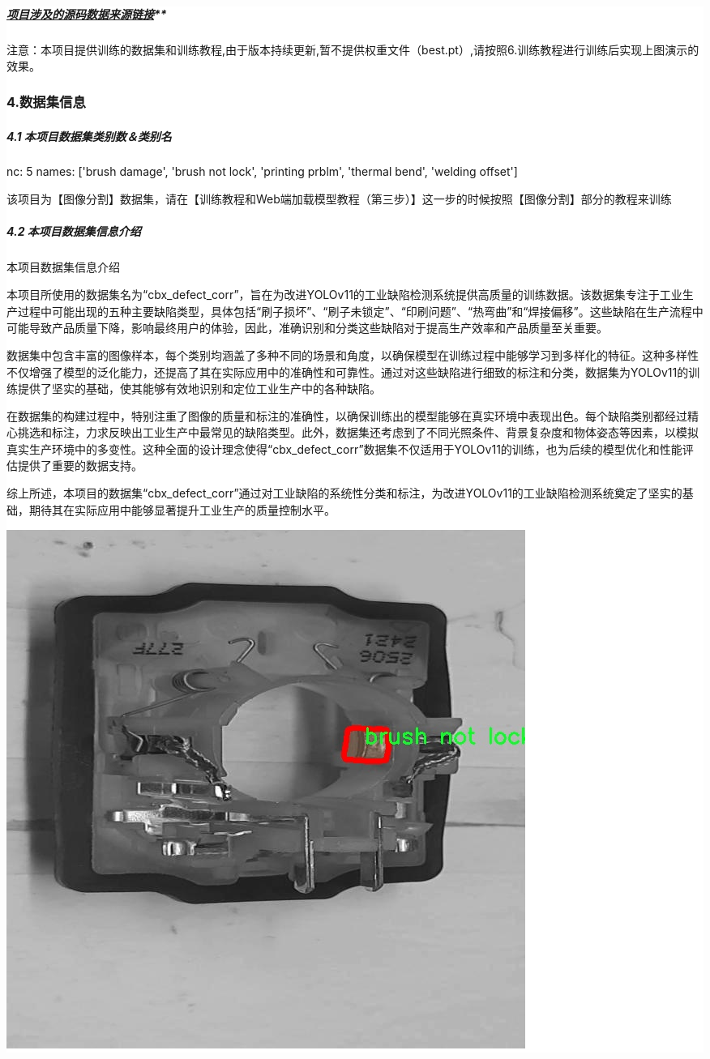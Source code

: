 ##### [项目涉及的源码数据来源链接](https://kdocs.cn/l/cszuIiCKVNis)**

注意：本项目提供训练的数据集和训练教程,由于版本持续更新,暂不提供权重文件（best.pt）,请按照6.训练教程进行训练后实现上图演示的效果。

### 4.数据集信息

##### 4.1 本项目数据集类别数＆类别名

nc: 5
names: ['brush damage', 'brush not lock', 'printing prblm', 'thermal bend', 'welding offset']



该项目为【图像分割】数据集，请在【训练教程和Web端加载模型教程（第三步）】这一步的时候按照【图像分割】部分的教程来训练

##### 4.2 本项目数据集信息介绍

本项目数据集信息介绍

本项目所使用的数据集名为“cbx_defect_corr”，旨在为改进YOLOv11的工业缺陷检测系统提供高质量的训练数据。该数据集专注于工业生产过程中可能出现的五种主要缺陷类型，具体包括“刷子损坏”、“刷子未锁定”、“印刷问题”、“热弯曲”和“焊接偏移”。这些缺陷在生产流程中可能导致产品质量下降，影响最终用户的体验，因此，准确识别和分类这些缺陷对于提高生产效率和产品质量至关重要。

数据集中包含丰富的图像样本，每个类别均涵盖了多种不同的场景和角度，以确保模型在训练过程中能够学习到多样化的特征。这种多样性不仅增强了模型的泛化能力，还提高了其在实际应用中的准确性和可靠性。通过对这些缺陷进行细致的标注和分类，数据集为YOLOv11的训练提供了坚实的基础，使其能够有效地识别和定位工业生产中的各种缺陷。

在数据集的构建过程中，特别注重了图像的质量和标注的准确性，以确保训练出的模型能够在真实环境中表现出色。每个缺陷类别都经过精心挑选和标注，力求反映出工业生产中最常见的缺陷类型。此外，数据集还考虑到了不同光照条件、背景复杂度和物体姿态等因素，以模拟真实生产环境中的多变性。这种全面的设计理念使得“cbx_defect_corr”数据集不仅适用于YOLOv11的训练，也为后续的模型优化和性能评估提供了重要的数据支持。

综上所述，本项目的数据集“cbx_defect_corr”通过对工业缺陷的系统性分类和标注，为改进YOLOv11的工业缺陷检测系统奠定了坚实的基础，期待其在实际应用中能够显著提升工业生产的质量控制水平。

![4.png](4.png)
